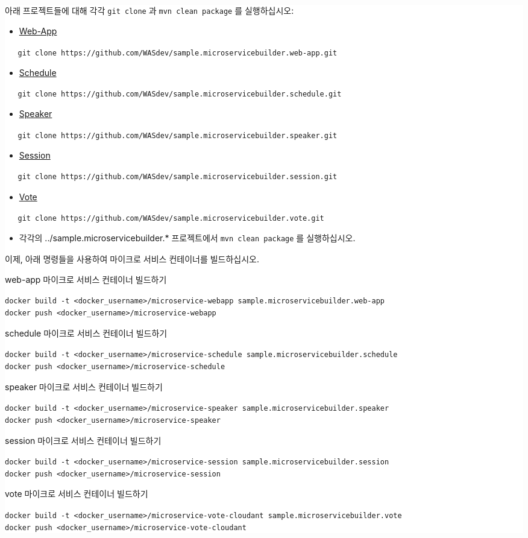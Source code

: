   아래 프로젝트들에 대해 각각 `git clone` 과 `mvn clean package` 를 실행하십시오:
   * [Web-App](https://github.com/WASdev/sample.microservicebuilder.web-app)
   ```shell
      git clone https://github.com/WASdev/sample.microservicebuilder.web-app.git
  ```
   * [Schedule](https://github.com/WASdev/sample.microservicebuilder.schedule)
   ```shell
      git clone https://github.com/WASdev/sample.microservicebuilder.schedule.git
  ```
   * [Speaker](https://github.com/WASdev/sample.microservicebuilder.speaker)
   ```shell
      git clone https://github.com/WASdev/sample.microservicebuilder.speaker.git
  ```
   * [Session](https://github.com/WASdev/sample.microservicebuilder.session)
   ```shell
      git clone https://github.com/WASdev/sample.microservicebuilder.session.git
  ```
   * [Vote](https://github.com/WASdev/sample.microservicebuilder.vote) 
   ```shell
      git clone https://github.com/WASdev/sample.microservicebuilder.vote.git
  ```
* 각각의 ../sample.microservicebuilder.* 프로젝트에서 `mvn clean package` 를 실행하십시오.

이제, 아래 명령들을 사용하여 마이크로 서비스 컨테이너를 빌드하십시오.

web-app 마이크로 서비스 컨테이너 빌드하기

```shell
docker build -t <docker_username>/microservice-webapp sample.microservicebuilder.web-app
docker push <docker_username>/microservice-webapp
```

schedule 마이크로 서비스 컨테이너 빌드하기

```shell
docker build -t <docker_username>/microservice-schedule sample.microservicebuilder.schedule
docker push <docker_username>/microservice-schedule
```

speaker 마이크로 서비스 컨테이너 빌드하기

```shell
docker build -t <docker_username>/microservice-speaker sample.microservicebuilder.speaker
docker push <docker_username>/microservice-speaker
```

session 마이크로 서비스 컨테이너 빌드하기

```shell
docker build -t <docker_username>/microservice-session sample.microservicebuilder.session
docker push <docker_username>/microservice-session
```

vote 마이크로 서비스 컨테이너 빌드하기

```shell
docker build -t <docker_username>/microservice-vote-cloudant sample.microservicebuilder.vote
docker push <docker_username>/microservice-vote-cloudant
```
